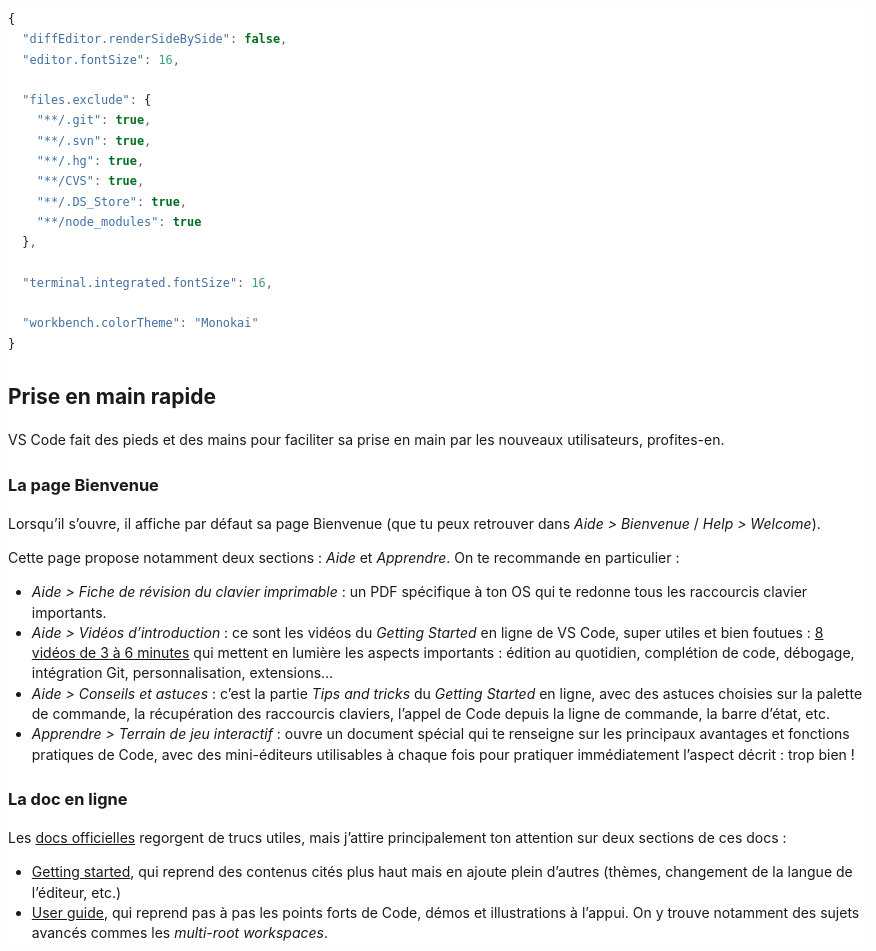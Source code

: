 ```js
{
  "diffEditor.renderSideBySide": false,
  "editor.fontSize": 16,

  "files.exclude": {
    "**/.git": true,
    "**/.svn": true,
    "**/.hg": true,
    "**/CVS": true,
    "**/.DS_Store": true,
    "**/node_modules": true
  },

  "terminal.integrated.fontSize": 16,

  "workbench.colorTheme": "Monokai"
}
```

## Prise en main rapide

VS Code fait des pieds et des mains pour faciliter sa prise en main par les nouveaux utilisateurs, profites-en.

### La page Bienvenue

Lorsqu’il s’ouvre, il affiche par défaut sa page Bienvenue (que tu peux retrouver dans _Aide > Bienvenue_ / _Help > Welcome_).

Cette page propose notamment deux sections : _Aide_ et _Apprendre_. On te recommande en particulier :

* *Aide > Fiche de révision du clavier imprimable* : un PDF spécifique à ton OS qui te redonne tous les raccourcis clavier importants.
* *Aide > Vidéos d’introduction* : ce sont les vidéos du _Getting Started_ en ligne de VS Code, super utiles et bien foutues : [8 vidéos de 3 à 6 minutes](https://code.visualstudio.com/docs/getstarted/introvideos#VSCode) qui mettent en lumière les aspects importants : édition au quotidien, complétion de code, débogage, intégration Git, personnalisation, extensions…
* *Aide > Conseils et astuces* : c’est la partie _Tips and tricks_ du _Getting Started_ en ligne, avec des astuces choisies sur la palette de commande, la récupération des raccourcis claviers, l’appel de Code depuis la ligne de commande, la barre d’état, etc.
* *Apprendre > Terrain de jeu interactif* : ouvre un document spécial qui te renseigne sur les principaux avantages et fonctions pratiques de Code, avec des mini-éditeurs utilisables à chaque fois pour pratiquer immédiatement l’aspect décrit : trop bien !

### La doc en ligne

Les [docs officielles](https://code.visualstudio.com/docs) regorgent de trucs utiles, mais j’attire principalement ton attention sur deux sections de ces docs :

* [Getting started](https://code.visualstudio.com/docs), qui reprend des contenus cités plus haut mais en ajoute plein d’autres (thèmes, changement de la langue de l’éditeur, etc.)
* [User guide](https://code.visualstudio.com/docs/editor/codebasics), qui reprend pas à pas les points forts de Code, démos et illustrations à l’appui. On y trouve notamment des sujets avancés commes les _multi-root workspaces_.
